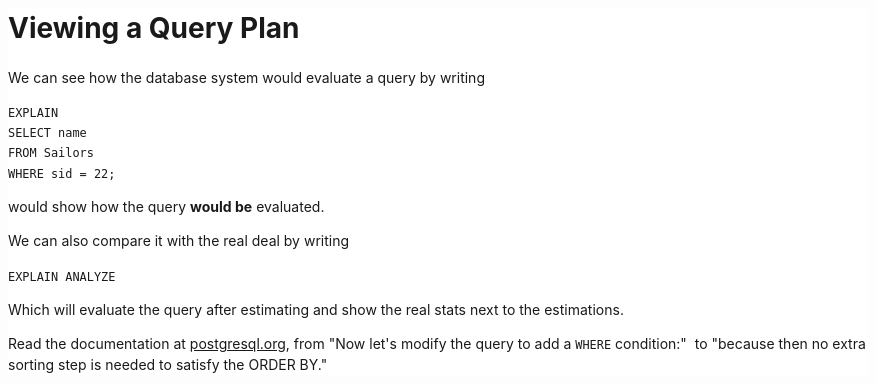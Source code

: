 # Viewing a Query Plan
We can see how the database system would evaluate a query by writing
```PostgreSQL
EXPLAIN
SELECT name
FROM Sailors
WHERE sid = 22;
```
would show how the query **would be** evaluated.

We can also compare it with the real deal by writing
```PostgreSQL
EXPLAIN ANALYZE
```
Which will evaluate the query after estimating and show the real stats next to the estimations.

Read the documentation at [postgresql.org](https://www.postgresql.org/docs/12/using-explain.html#USING-EXPLAIN-BASICS), from "Now let's modify the query to add a `WHERE` condition:"  to "because then no extra sorting step is needed to satisfy the ORDER BY."
